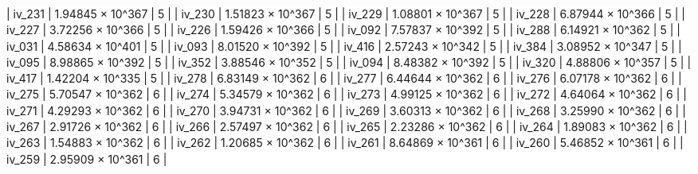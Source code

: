 | iv_231 | 1.94845 × 10^367 | 5 |
| iv_230 | 1.51823 × 10^367 | 5 |
| iv_229 | 1.08801 × 10^367 | 5 |
| iv_228 | 6.87944 × 10^366 | 5 |
| iv_227 | 3.72256 × 10^366 | 5 |
| iv_226 | 1.59426 × 10^366 | 5 |
| iv_092 | 7.57837 × 10^392 | 5 |
| iv_288 | 6.14921 × 10^362 | 5 |
| iv_031 | 4.58634 × 10^401 | 5 |
| iv_093 | 8.01520 × 10^392 | 5 |
| iv_416 | 2.57243 × 10^342 | 5 |
| iv_384 | 3.08952 × 10^347 | 5 |
| iv_095 | 8.98865 × 10^392 | 5 |
| iv_352 | 3.88546 × 10^352 | 5 |
| iv_094 | 8.48382 × 10^392 | 5 |
| iv_320 | 4.88806 × 10^357 | 5 |
| iv_417 | 1.42204 × 10^335 | 5 |
| iv_278 | 6.83149 × 10^362 | 6 |
| iv_277 | 6.44644 × 10^362 | 6 |
| iv_276 | 6.07178 × 10^362 | 6 |
| iv_275 | 5.70547 × 10^362 | 6 |
| iv_274 | 5.34579 × 10^362 | 6 |
| iv_273 | 4.99125 × 10^362 | 6 |
| iv_272 | 4.64064 × 10^362 | 6 |
| iv_271 | 4.29293 × 10^362 | 6 |
| iv_270 | 3.94731 × 10^362 | 6 |
| iv_269 | 3.60313 × 10^362 | 6 |
| iv_268 | 3.25990 × 10^362 | 6 |
| iv_267 | 2.91726 × 10^362 | 6 |
| iv_266 | 2.57497 × 10^362 | 6 |
| iv_265 | 2.23286 × 10^362 | 6 |
| iv_264 | 1.89083 × 10^362 | 6 |
| iv_263 | 1.54883 × 10^362 | 6 |
| iv_262 | 1.20685 × 10^362 | 6 |
| iv_261 | 8.64869 × 10^361 | 6 |
| iv_260 | 5.46852 × 10^361 | 6 |
| iv_259 | 2.95909 × 10^361 | 6 |